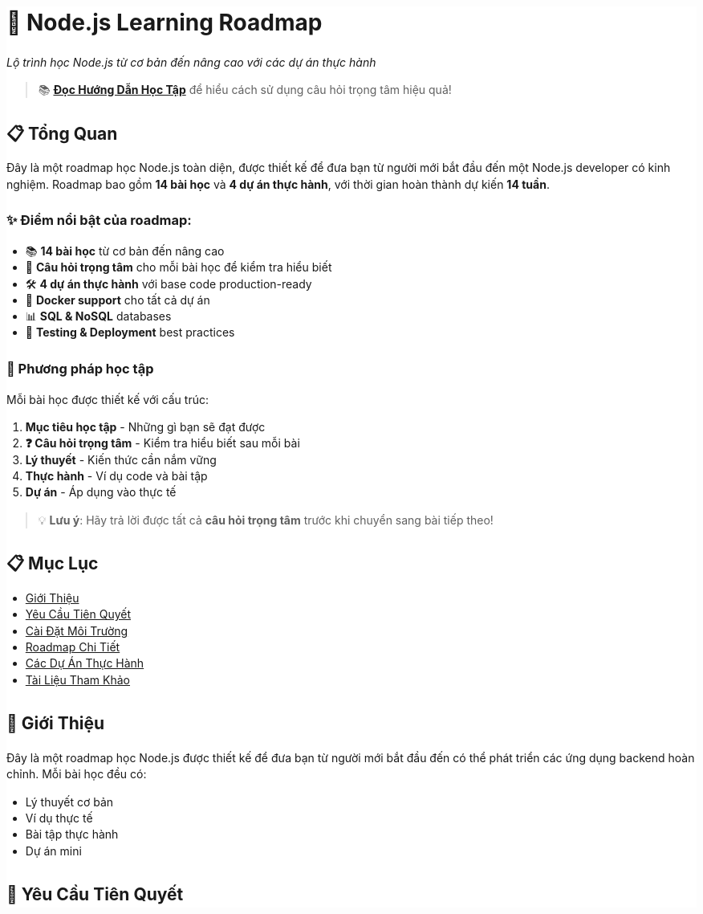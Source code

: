 # 🚀 Node.js Learning Roadmap
*Lộ trình học Node.js từ cơ bản đến nâng cao với các dự án thực hành*

> 📚 **[Đọc Hướng Dẫn Học Tập](LEARNING-GUIDE.md)** để hiểu cách sử dụng câu hỏi trọng tâm hiệu quả!

## 📋 Tổng Quan

Đây là một roadmap học Node.js toàn diện, được thiết kế để đưa bạn từ người mới bắt đầu đến một Node.js developer có kinh nghiệm. Roadmap bao gồm **14 bài học** và **4 dự án thực hành**, với thời gian hoàn thành dự kiến **14 tuần**.

### ✨ Điểm nổi bật của roadmap:
- 📚 **14 bài học** từ cơ bản đến nâng cao
- 🎯 **Câu hỏi trọng tâm** cho mỗi bài học để kiểm tra hiểu biết
- 🛠️ **4 dự án thực hành** với base code production-ready
- 🐳 **Docker support** cho tất cả dự án
- 📊 **SQL & NoSQL** databases
- 🔧 **Testing & Deployment** best practices

### 🎯 Phương pháp học tập

Mỗi bài học được thiết kế với cấu trúc:
1. **Mục tiêu học tập** - Những gì bạn sẽ đạt được
2. **❓ Câu hỏi trọng tâm** - Kiểm tra hiểu biết sau mỗi bài
3. **Lý thuyết** - Kiến thức cần nắm vững
4. **Thực hành** - Ví dụ code và bài tập
5. **Dự án** - Áp dụng vào thực tế

> 💡 **Lưu ý**: Hãy trả lời được tất cả **câu hỏi trọng tâm** trước khi chuyển sang bài tiếp theo!

## 📋 Mục Lục
- [Giới Thiệu](#giới-thiệu)
- [Yêu Cầu Tiên Quyết](#yêu-cầu-tiên-quyết)
- [Cài Đặt Môi Trường](#cài-đặt-môi-trường)
- [Roadmap Chi Tiết](#roadmap-chi-tiết)
- [Các Dự Án Thực Hành](#các-dự-án-thực-hành)
- [Tài Liệu Tham Khảo](#tài-liệu-tham-khảo)

## 🌟 Giới Thiệu

Đây là một roadmap học Node.js được thiết kế để đưa bạn từ người mới bắt đầu đến có thể phát triển các ứng dụng backend hoàn chỉnh. Mỗi bài học đều có:
- Lý thuyết cơ bản
- Ví dụ thực tế
- Bài tập thực hành
- Dự án mini

## 🔧 Yêu Cầu Tiên Quyết
